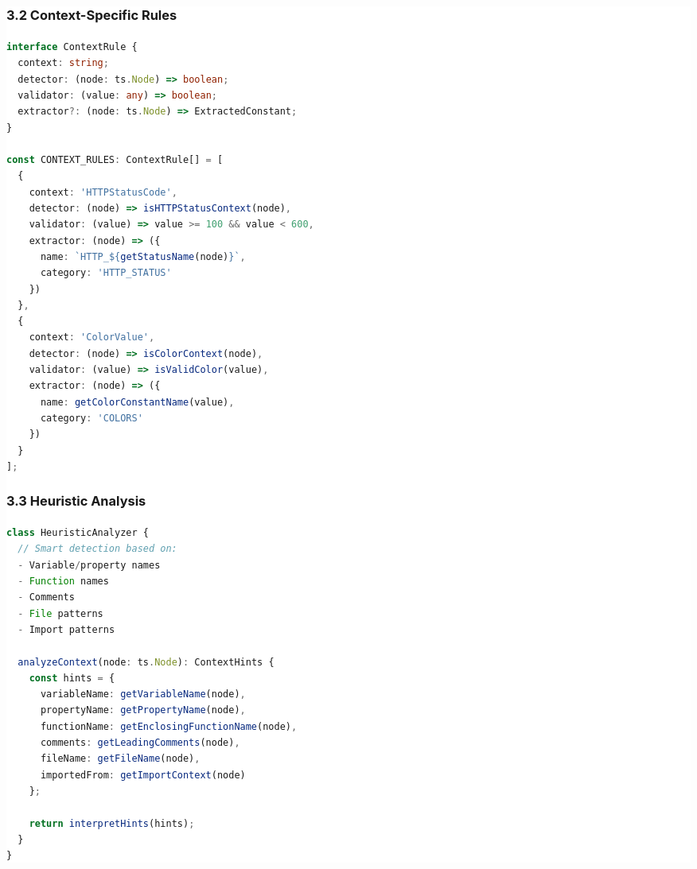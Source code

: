 ### 3.2 Context-Specific Rules
```typescript
interface ContextRule {
  context: string;
  detector: (node: ts.Node) => boolean;
  validator: (value: any) => boolean;
  extractor?: (node: ts.Node) => ExtractedConstant;
}

const CONTEXT_RULES: ContextRule[] = [
  {
    context: 'HTTPStatusCode',
    detector: (node) => isHTTPStatusContext(node),
    validator: (value) => value >= 100 && value < 600,
    extractor: (node) => ({
      name: `HTTP_${getStatusName(node)}`,
      category: 'HTTP_STATUS'
    })
  },
  {
    context: 'ColorValue',
    detector: (node) => isColorContext(node),
    validator: (value) => isValidColor(value),
    extractor: (node) => ({
      name: getColorConstantName(value),
      category: 'COLORS'
    })
  }
];
```

### 3.3 Heuristic Analysis
```typescript
class HeuristicAnalyzer {
  // Smart detection based on:
  - Variable/property names
  - Function names
  - Comments
  - File patterns
  - Import patterns

  analyzeContext(node: ts.Node): ContextHints {
    const hints = {
      variableName: getVariableName(node),
      propertyName: getPropertyName(node),
      functionName: getEnclosingFunctionName(node),
      comments: getLeadingComments(node),
      fileName: getFileName(node),
      importedFrom: getImportContext(node)
    };

    return interpretHints(hints);
  }
}
```
